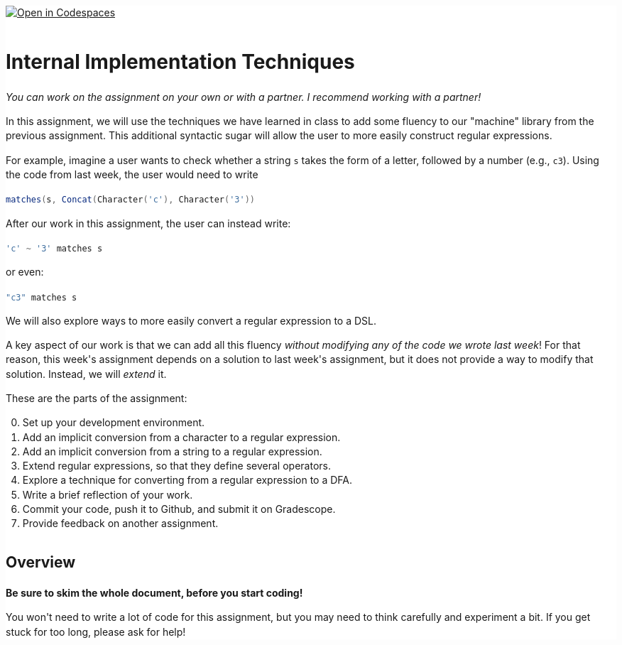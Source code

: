 [![Open in Codespaces](https://classroom.github.com/assets/launch-codespace-f4981d0f882b2a3f0472912d15f9806d57e124e0fc890972558857b51b24a6f9.svg)](https://classroom.github.com/open-in-codespaces?assignment_repo_id=10281594)
# Internal Implementation Techniques

_You can work on the assignment on your own or with a partner. I recommend working with a
partner!_

In this assignment, we will use the techniques we have learned in class to add some
fluency to our "machine" library from the previous assignment. This additional syntactic
sugar will allow the user to more easily construct regular expressions.

For example, imagine a user wants to check whether a string `s` takes the form of a
letter, followed by a number (e.g., `c3`). Using the code from last week, the user would
need to write

```scala
matches(s, Concat(Character('c'), Character('3'))
```

After our work in this assignment, the user can instead write:

```scala
'c' ~ '3' matches s
```

or even:

```scala
"c3" matches s
```

We will also explore ways to more easily convert a regular expression to a DSL.

A key aspect of our work is that we can add all this fluency _without modifying any of the
code we wrote last week_! For that reason, this week's assignment depends on a solution to
last week's assignment, but it does not provide a way to modify that solution. Instead, we will
_extend_ it.

These are the parts of the assignment:

0. Set up your development environment.
1. Add an implicit conversion from a character to a regular expression.
2. Add an implicit conversion from a string to a regular expression.
3. Extend regular expressions, so that they define several operators.
4. Explore a technique for converting from a regular expression to a DFA.
5. Write a brief reflection of your work.
6. Commit your code, push it to Github, and submit it on Gradescope.
7. Provide feedback on another assignment.

## Overview

**Be sure to skim the whole document, before you start coding!**

You won't need to write a lot of code for this assignment, but you may need to think
carefully and experiment a bit. If you get stuck for too long, please ask for help!
